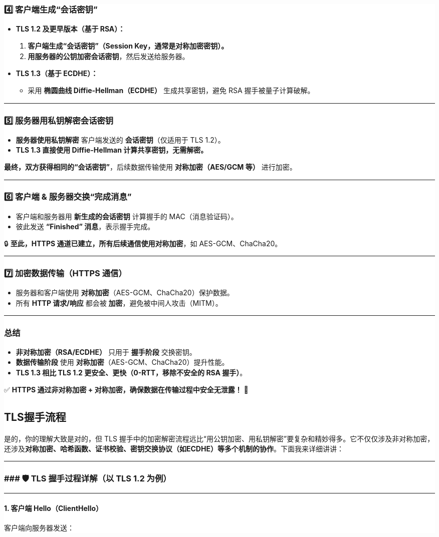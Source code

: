### **4️⃣ 客户端生成“会话密钥”**  
- **TLS 1.2 及更早版本（基于 RSA）：**  
  1. **客户端生成“会话密钥”（Session Key，通常是对称加密密钥）。**  
  2. **用服务器的公钥加密会话密钥**，然后发送给服务器。  

- **TLS 1.3（基于 ECDHE）：**  
  - 采用 **椭圆曲线 Diffie-Hellman（ECDHE）** 生成共享密钥，避免 RSA 握手被量子计算破解。  

---

### **5️⃣ 服务器用私钥解密会话密钥**  
- **服务器使用私钥解密** 客户端发送的 **会话密钥**（仅适用于 TLS 1.2）。  
- **TLS 1.3 直接使用 Diffie-Hellman 计算共享密钥，无需解密。**  

**最终，双方获得相同的“会话密钥”**，后续数据传输使用 **对称加密（AES/GCM 等）** 进行加密。  

---

### **6️⃣ 客户端 & 服务器交换“完成消息”**  
- 客户端和服务器用 **新生成的会话密钥** 计算握手的 MAC（消息验证码）。  
- 彼此发送 **“Finished” 消息**，表示握手完成。  

🔒 **至此，HTTPS 通道已建立，所有后续通信使用对称加密**，如 AES-GCM、ChaCha20。  

---

### **7️⃣ 加密数据传输（HTTPS 通信）**  
- 服务器和客户端使用 **对称加密**（AES-GCM、ChaCha20）保护数据。  
- 所有 **HTTP 请求/响应** 都会被 **加密**，避免被中间人攻击（MITM）。  

---

### **总结**  
- **非对称加密（RSA/ECDHE）** 只用于 **握手阶段** 交换密钥。  
- **数据传输阶段** 使用 **对称加密**（AES-GCM、ChaCha20）提升性能。  
- **TLS 1.3 相比 TLS 1.2 更安全、更快（0-RTT，移除不安全的 RSA 握手）**。  

✅ **HTTPS 通过非对称加密 + 对称加密，确保数据在传输过程中安全无泄露！** 🔐


## TLS握手流程
是的，你的理解大致是对的，但 TLS 握手中的加密解密流程远比“用公钥加密、用私钥解密”要复杂和精妙得多。它不仅仅涉及非对称加密，还涉及**对称加密、哈希函数、证书校验、密钥交换协议（如ECDHE）等多个机制的协作**。下面我来详细讲讲：

---

### ### 🛡️ TLS 握手过程详解（以 TLS 1.2 为例）

---

#### 1. **客户端 Hello（ClientHello）**

客户端向服务器发送：
